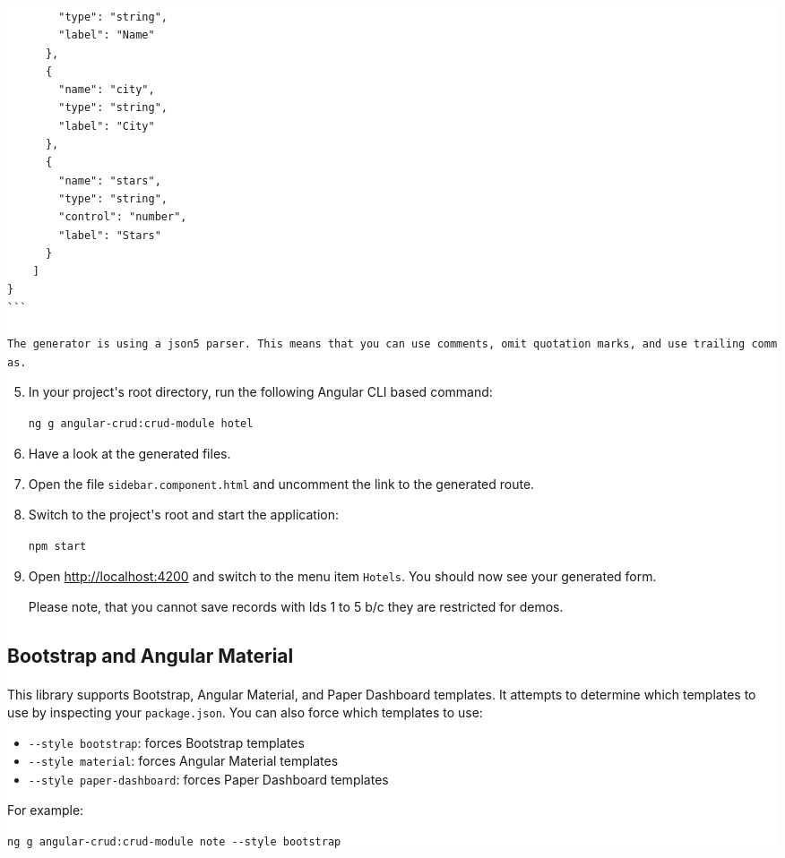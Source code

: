             "type": "string",
            "label": "Name"
          },
          {
            "name": "city",
            "type": "string",
            "label": "City"
          },
          {
            "name": "stars",
            "type": "string",
            "control": "number",
            "label": "Stars"
          } 
        ]
    }
    ```

	The generator is using a json5 parser. This means that you can use comments, omit quotation marks, and use trailing commas.  

5. In your project's root directory, run the following Angular CLI based command:

    ```
    ng g angular-crud:crud-module hotel
    ```

6. Have a look at the generated files.

7. Open the file `sidebar.component.html` and uncomment the link to the generated route.

8. Switch to the project's root and start the application:

    ```
    npm start
    ```

9. Open <http://localhost:4200> and switch to the menu item `Hotels`. You should now see your generated form.

    Please note, that you cannot save records with Ids 1 to 5 b/c they are restricted for demos.

## Bootstrap and Angular Material

This library supports Bootstrap, Angular Material, and Paper Dashboard templates. It attempts to determine which templates to use by inspecting your `package.json`. You can also force which templates to use:

- `--style bootstrap`: forces Bootstrap templates
- `--style material`: forces Angular Material templates
- `--style paper-dashboard`: forces Paper Dashboard templates

For example:

```shell
ng g angular-crud:crud-module note --style bootstrap
```
